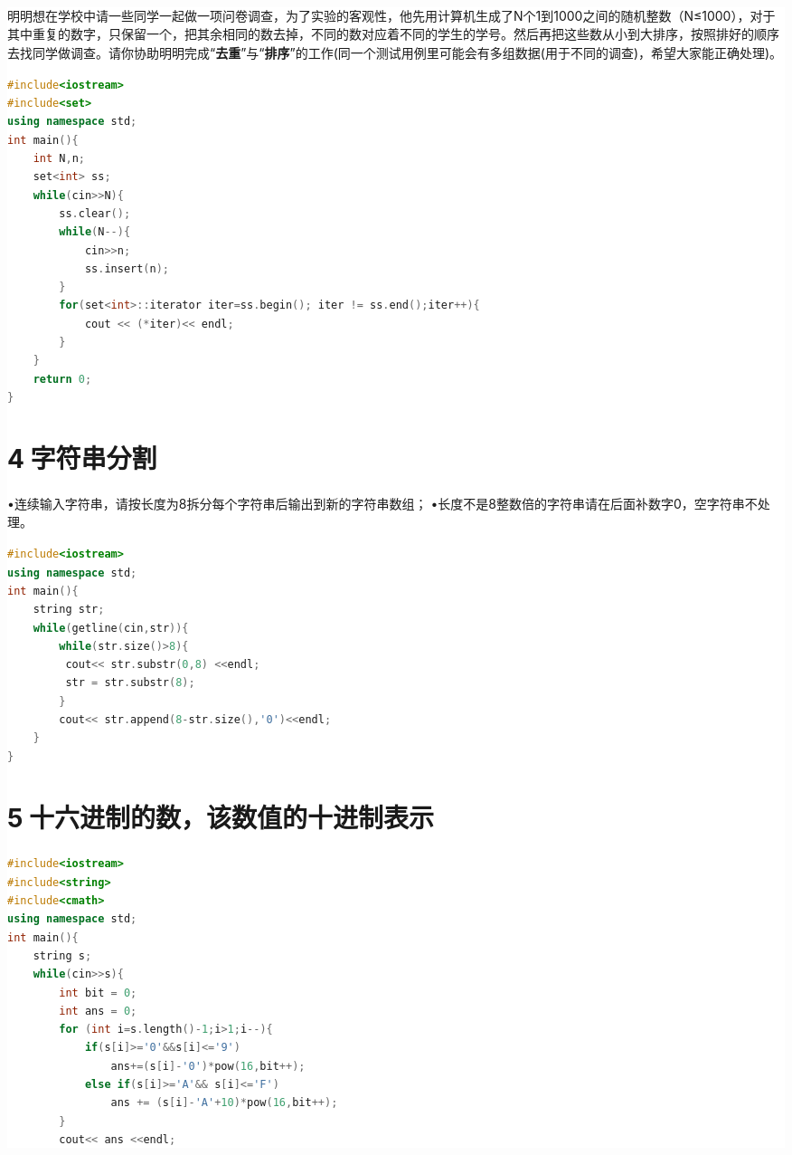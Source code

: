 明明想在学校中请一些同学一起做一项问卷调查，为了实验的客观性，他先用计算机生成了N个1到1000之间的随机整数（N≤1000），对于其中重复的数字，只保留一个，把其余相同的数去掉，不同的数对应着不同的学生的学号。然后再把这些数从小到大排序，按照排好的顺序去找同学做调查。请你协助明明完成“**去重**”与“**排序**”的工作(同一个测试用例里可能会有多组数据(用于不同的调查)，希望大家能正确处理)。

```c++
#include<iostream>
#include<set>
using namespace std;
int main(){
    int N,n;
    set<int> ss;
    while(cin>>N){
        ss.clear();
        while(N--){
            cin>>n;
            ss.insert(n);
        }
        for(set<int>::iterator iter=ss.begin(); iter != ss.end();iter++){
            cout << (*iter)<< endl;
        }
    }
    return 0;
}
```

# 4 字符串分割

•连续输入字符串，请按长度为8拆分每个字符串后输出到新的字符串数组；
•长度不是8整数倍的字符串请在后面补数字0，空字符串不处理。

```c++
#include<iostream>
using namespace std;
int main(){
    string str;
    while(getline(cin,str)){
        while(str.size()>8){
         cout<< str.substr(0,8) <<endl;
         str = str.substr(8);
        }
        cout<< str.append(8-str.size(),'0')<<endl;
    }
}
```

# 5 十六进制的数，该数值的十进制表示

```c++
#include<iostream>
#include<string>
#include<cmath>
using namespace std;
int main(){
    string s;
    while(cin>>s){
        int bit = 0;
        int ans = 0;
        for (int i=s.length()-1;i>1;i--){
            if(s[i]>='0'&&s[i]<='9')
                ans+=(s[i]-'0')*pow(16,bit++);
            else if(s[i]>='A'&& s[i]<='F')
                ans += (s[i]-'A'+10)*pow(16,bit++);
        }
        cout<< ans <<endl;
```
